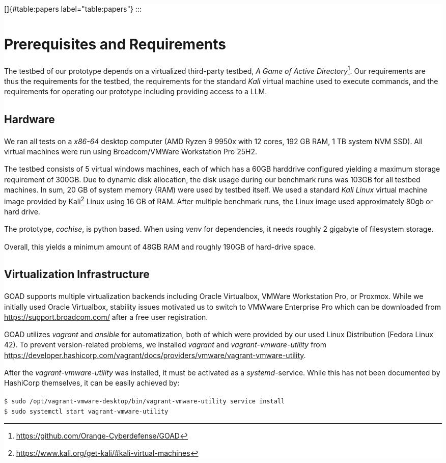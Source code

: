 []{#table:papers label="table:papers"}
:::

# Prerequisites and Requirements

The testbed of our prototype depends on a virtualized third-party
testbed, *A Game of Active Directory*[^2]. Our requirements are thus the
requirements for the testbed, the requirements for the standard *Kali*
virtual machine used to execute commands, and the requirements for
operating our prototype including providing access to a LLM.

## Hardware

We ran all tests on a *x86-64* desktop computer (AMD Ryzen 9 9950x with
12 cores, 192 GB RAM, 1 TB system NVM SSD). All virtual machines were
run using Broadcom/VMWare Workstation Pro 25H2.

The testbed consists of 5 virtual windows machines, each of which has a
60GB harddrive configured yielding a maximum storage requirement of
300GB. Due to dynamic disk allocation, the disk usage during our
benchmark runs was 103GB for all testbed machines. In sum, 20 GB of
system memory (RAM) were used by testbed itself. We used a standard
*Kali Linux* virtual machine image provided by Kali[^3] Linux using 16
GB of RAM. After multiple benchmark runs, the Linux image used
approximately 80gb or hard drive.

The prototype, *cochise*, is python based. When using *venv* for
dependencies, it needs roughly 2 gigabyte of filesystem storage.

Overall, this yields a minimum amount of 48GB RAM and roughly 190GB of
hard-drive space.

## Virtualization Infrastructure

GOAD supports multiple virtualization backends including Oracle
Virtualbox, VMWare Workstation Pro, or Proxmox. While we initially used
Oracle Virtualbox, stability issues motivated us to switch to VMWware
Enterprise Pro which can be downloaded from
<https://support.broadcom.com/> after a free user registration.

GOAD utilizes *vagrant* and *ansible* for automatization, both of which
were provided by our used Linux Distribution (Fedora Linux 42). To
prevent version-related problems, we installed *vagrant* and
*vagrant-vmware-utility* from
<https://developer.hashicorp.com/vagrant/docs/providers/vmware/vagrant-vmware-utility>.

After the *vagrant-vmware-utility* was installed, it must be activated
as a *systemd*-service. While this has not been documented by HashiCorp
themselves, it can be easily achieved by:

``` shell
$ sudo /opt/vagrant-vmware-desktop/bin/vagrant-vmware-utility service install
$ sudo systemctl start vagrant-vmware-utility
```


[^1]: <https://github.com/andreashappe/cochise>
[^2]: <https://github.com/Orange-Cyberdefense/GOAD>
[^3]: <https://www.kali.org/get-kali/#kali-virtual-machines>
[^4]: <https://orange-cyberdefense.github.io/GOAD/labs/GOAD/>
[^5]: <https://orange-cyberdefense.github.io/GOAD/installation/linux/#__tabbed_1_1>
[^6]: <https://lambda.ai/>